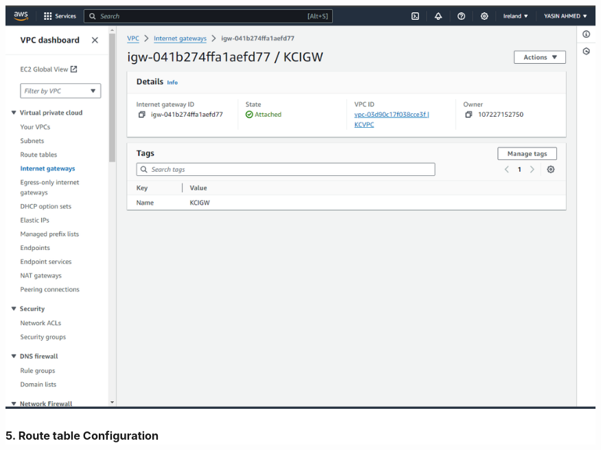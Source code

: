 ![Inernet Gateaway](screenshots/INTERNET_GATEAWAY_WITH_ATTACHED_VPC.PNG)

### 5. Route table Configuration